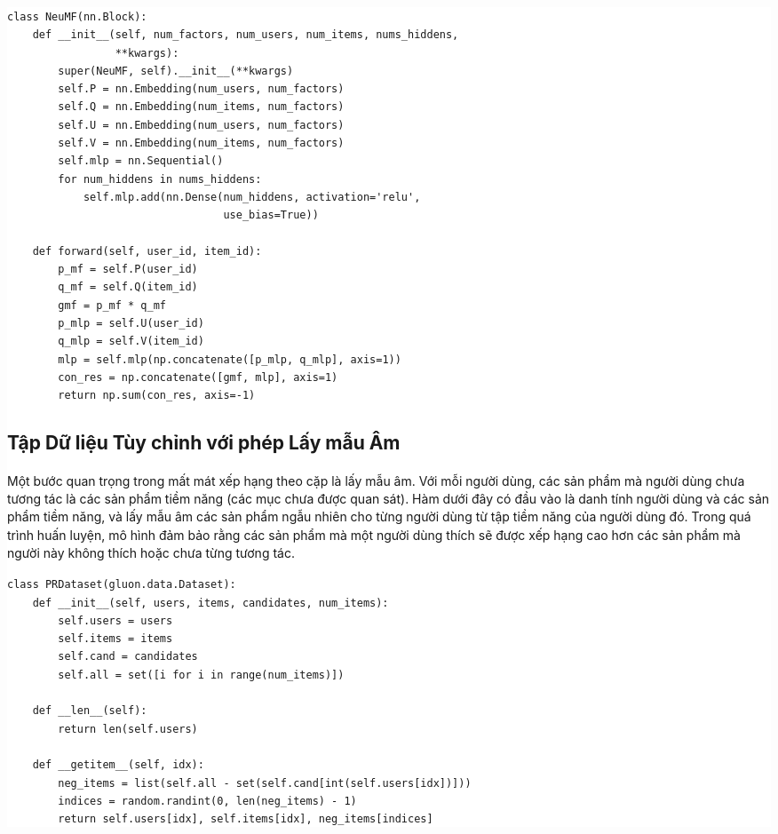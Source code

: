 
```{.python .input  n=2}
class NeuMF(nn.Block):
    def __init__(self, num_factors, num_users, num_items, nums_hiddens,
                 **kwargs):
        super(NeuMF, self).__init__(**kwargs)
        self.P = nn.Embedding(num_users, num_factors)
        self.Q = nn.Embedding(num_items, num_factors)
        self.U = nn.Embedding(num_users, num_factors)
        self.V = nn.Embedding(num_items, num_factors)
        self.mlp = nn.Sequential()
        for num_hiddens in nums_hiddens:
            self.mlp.add(nn.Dense(num_hiddens, activation='relu',
                                  use_bias=True))

    def forward(self, user_id, item_id):
        p_mf = self.P(user_id)
        q_mf = self.Q(item_id)
        gmf = p_mf * q_mf
        p_mlp = self.U(user_id)
        q_mlp = self.V(item_id)
        mlp = self.mlp(np.concatenate([p_mlp, q_mlp], axis=1))
        con_res = np.concatenate([gmf, mlp], axis=1)
        return np.sum(con_res, axis=-1)
```









## Tập Dữ liệu Tùy chỉnh với phép Lấy mẫu Âm




Một bước quan trọng trong mất mát xếp hạng theo cặp là lấy mẫu âm.
Với mỗi người dùng, các sản phẩm mà người dùng chưa tương tác là các sản phẩm tiềm năng (các mục chưa được quan sát).
Hàm dưới đây có đầu vào là danh tính người dùng và các sản phẩm tiềm năng, và lấy mẫu âm các sản phẩm ngẫu nhiên cho từng người dùng từ tập tiềm năng của người dùng đó.
Trong quá trình huấn luyện, mô hình đảm bảo rằng các sản phẩm mà một người dùng thích sẽ được xếp hạng cao hơn các sản phẩm mà người này không thích hoặc chưa từng tương tác.


```{.python .input  n=3}
class PRDataset(gluon.data.Dataset):
    def __init__(self, users, items, candidates, num_items):
        self.users = users
        self.items = items
        self.cand = candidates
        self.all = set([i for i in range(num_items)])

    def __len__(self):
        return len(self.users)

    def __getitem__(self, idx):
        neg_items = list(self.all - set(self.cand[int(self.users[idx])]))
        indices = random.randint(0, len(neg_items) - 1)
        return self.users[idx], self.items[idx], neg_items[indices]
```
